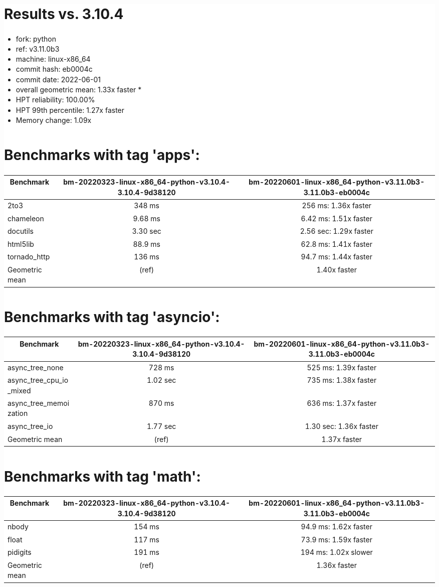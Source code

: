 
# Results vs. 3.10.4

- fork: python
- ref: v3.11.0b3
- machine: linux-x86_64
- commit hash: eb0004c
- commit date: 2022-06-01
- overall geometric mean: 1.33x faster \*
- HPT reliability: 100.00%
- HPT 99th percentile: 1.27x faster
- Memory change: 1.09x

Benchmarks with tag 'apps':
===========================

| Benchmark      | bm-20220323-linux-x86_64-python-v3.10.4-3.10.4-9d38120 | bm-20220601-linux-x86_64-python-v3.11.0b3-3.11.0b3-eb0004c |
|----------------|:------------------------------------------------------:|:----------------------------------------------------------:|
| 2to3           | 348 ms                                                 | 256 ms: 1.36x faster                                       |
| chameleon      | 9.68 ms                                                | 6.42 ms: 1.51x faster                                      |
| docutils       | 3.30 sec                                               | 2.56 sec: 1.29x faster                                     |
| html5lib       | 88.9 ms                                                | 62.8 ms: 1.41x faster                                      |
| tornado_http   | 136 ms                                                 | 94.7 ms: 1.44x faster                                      |
| Geometric mean | (ref)                                                  | 1.40x faster                                               |

Benchmarks with tag 'asyncio':
==============================

| Benchmark               | bm-20220323-linux-x86_64-python-v3.10.4-3.10.4-9d38120 | bm-20220601-linux-x86_64-python-v3.11.0b3-3.11.0b3-eb0004c |
|-------------------------|:------------------------------------------------------:|:----------------------------------------------------------:|
| async_tree_none         | 728 ms                                                 | 525 ms: 1.39x faster                                       |
| async_tree_cpu_io_mixed | 1.02 sec                                               | 735 ms: 1.38x faster                                       |
| async_tree_memoization  | 870 ms                                                 | 636 ms: 1.37x faster                                       |
| async_tree_io           | 1.77 sec                                               | 1.30 sec: 1.36x faster                                     |
| Geometric mean          | (ref)                                                  | 1.37x faster                                               |

Benchmarks with tag 'math':
===========================

| Benchmark      | bm-20220323-linux-x86_64-python-v3.10.4-3.10.4-9d38120 | bm-20220601-linux-x86_64-python-v3.11.0b3-3.11.0b3-eb0004c |
|----------------|:------------------------------------------------------:|:----------------------------------------------------------:|
| nbody          | 154 ms                                                 | 94.9 ms: 1.62x faster                                      |
| float          | 117 ms                                                 | 73.9 ms: 1.59x faster                                      |
| pidigits       | 191 ms                                                 | 194 ms: 1.02x slower                                       |
| Geometric mean | (ref)                                                  | 1.36x faster                                               |
